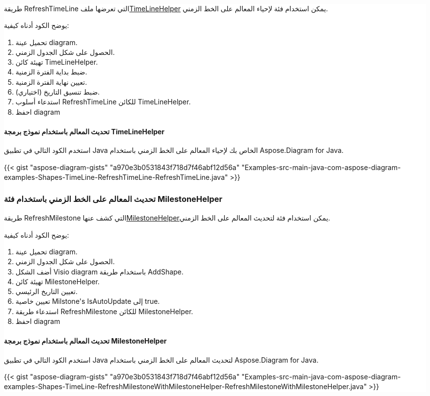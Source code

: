  طريقة RefreshTimeLine التي تعرضها ملف[TimeLineHelper](https://reference.aspose.com/diagram/java/com.aspose.diagram/timelinehelper) يمكن استخدام فئة لإحياء المعالم على الخط الزمني.

يوضح الكود أدناه كيفية:

1. تحميل عينة diagram.
1. الحصول على شكل الجدول الزمني.
1. تهيئة كائن TimeLineHelper.
1. ضبط بداية الفترة الزمنية.
1. تعيين نهاية الفترة الزمنية.
1. ضبط تنسيق التاريخ (اختياري).
1. استدعاء أسلوب RefreshTimeLine للكائن TimeLineHelper.
1. احفظ diagram
#### **تحديث المعالم باستخدام نموذج برمجة TimeLineHelper**
استخدم الكود التالي في تطبيق Java الخاص بك لإحياء المعالم على الخط الزمني باستخدام Aspose.Diagram for Java.

{{< gist "aspose-diagram-gists" "a970e3b0531843f718d7f46abf12d56a" "Examples-src-main-java-com-aspose-diagram-examples-Shapes-TimeLine-RefreshTimeLine-RefreshTimeLine.java" >}}
### **تحديث المعالم على الخط الزمني باستخدام فئة MilestoneHelper**
 طريقة RefreshMilestone التي كشف عنها[MilestoneHelper](https://reference.aspose.com/diagram/java/com.aspose.diagram/milestonehelper)يمكن استخدام فئة لتحديث المعالم على الخط الزمني.

يوضح الكود أدناه كيفية:

1. تحميل عينة diagram.
1. الحصول على شكل الجدول الزمني.
1. أضف الشكل Visio diagram باستخدام طريقة AddShape.
1. تهيئة كائن MilestoneHelper.
1. تعيين التاريخ الرئيسي.
1. تعيين خاصية Milstone's IsAutoUpdate إلى true.
1. استدعاء طريقة RefreshMilestone للكائن MilestoneHelper.
1. احفظ diagram
#### **تحديث المعالم باستخدام نموذج برمجة MilestoneHelper**
استخدم الكود التالي في تطبيق Java لتحديث المعالم على الخط الزمني باستخدام Aspose.Diagram for Java.

{{< gist "aspose-diagram-gists" "a970e3b0531843f718d7f46abf12d56a" "Examples-src-main-java-com-aspose-diagram-examples-Shapes-TimeLine-RefreshMilestoneWithMilestoneHelper-RefreshMilestoneWithMilestoneHelper.java" >}}
